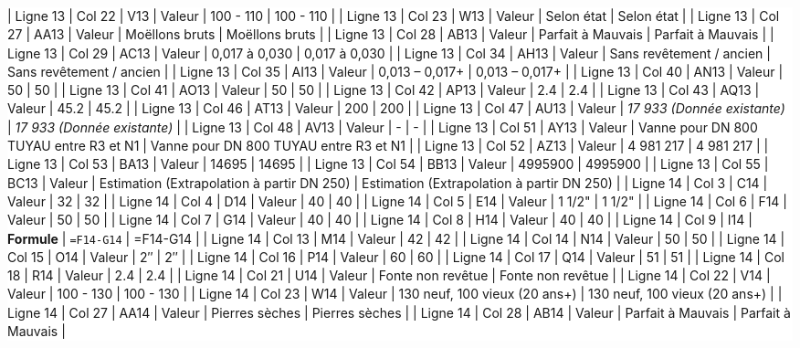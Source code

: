 | Ligne 13 | Col 22 | V13 | Valeur | 100 - 110 | 100 - 110 |
| Ligne 13 | Col 23 | W13 | Valeur | Selon état | Selon état |
| Ligne 13 | Col 27 | AA13 | Valeur | Moëllons bruts | Moëllons bruts |
| Ligne 13 | Col 28 | AB13 | Valeur | Parfait à Mauvais | Parfait à Mauvais |
| Ligne 13 | Col 29 | AC13 | Valeur | 0,017 à 0,030 | 0,017 à 0,030 |
| Ligne 13 | Col 34 | AH13 | Valeur | Sans revêtement / ancien | Sans revêtement / ancien |
| Ligne 13 | Col 35 | AI13 | Valeur | 0,013 – 0,017+ | 0,013 – 0,017+ |
| Ligne 13 | Col 40 | AN13 | Valeur | 50 | 50 |
| Ligne 13 | Col 41 | AO13 | Valeur | 50 | 50 |
| Ligne 13 | Col 42 | AP13 | Valeur | 2.4 | 2.4 |
| Ligne 13 | Col 43 | AQ13 | Valeur | 45.2 | 45.2 |
| Ligne 13 | Col 46 | AT13 | Valeur | 200 | 200 |
| Ligne 13 | Col 47 | AU13 | Valeur | *17 933 (Donnée existante)* | *17 933 (Donnée existante)* |
| Ligne 13 | Col 48 | AV13 | Valeur | - | - |
| Ligne 13 | Col 51 | AY13 | Valeur | Vanne pour DN 800 TUYAU entre R3 et N1 | Vanne pour DN 800 TUYAU entre R3 et N1 |
| Ligne 13 | Col 52 | AZ13 | Valeur | 4 981 217 | 4 981 217 |
| Ligne 13 | Col 53 | BA13 | Valeur | 14695 | 14695 |
| Ligne 13 | Col 54 | BB13 | Valeur | 4995900 | 4995900 |
| Ligne 13 | Col 55 | BC13 | Valeur | Estimation (Extrapolation à partir DN 250) | Estimation (Extrapolation à partir DN 250) |
| Ligne 14 | Col 3 | C14 | Valeur | 32 | 32 |
| Ligne 14 | Col 4 | D14 | Valeur | 40 | 40 |
| Ligne 14 | Col 5 | E14 | Valeur | 1 1/2" | 1 1/2" |
| Ligne 14 | Col 6 | F14 | Valeur | 50 | 50 |
| Ligne 14 | Col 7 | G14 | Valeur | 40 | 40 |
| Ligne 14 | Col 8 | H14 | Valeur | 40 | 40 |
| Ligne 14 | Col 9 | I14 | **Formule** | `=F14-G14` | =F14-G14 |
| Ligne 14 | Col 13 | M14 | Valeur | 42 | 42 |
| Ligne 14 | Col 14 | N14 | Valeur | 50 | 50 |
| Ligne 14 | Col 15 | O14 | Valeur | 2″ | 2″ |
| Ligne 14 | Col 16 | P14 | Valeur | 60 | 60 |
| Ligne 14 | Col 17 | Q14 | Valeur | 51 | 51 |
| Ligne 14 | Col 18 | R14 | Valeur | 2.4 | 2.4 |
| Ligne 14 | Col 21 | U14 | Valeur | Fonte non revêtue | Fonte non revêtue |
| Ligne 14 | Col 22 | V14 | Valeur | 100 - 130 | 100 - 130 |
| Ligne 14 | Col 23 | W14 | Valeur | 130 neuf, 100 vieux (20 ans+) | 130 neuf, 100 vieux (20 ans+) |
| Ligne 14 | Col 27 | AA14 | Valeur | Pierres sèches | Pierres sèches |
| Ligne 14 | Col 28 | AB14 | Valeur | Parfait à Mauvais | Parfait à Mauvais |
